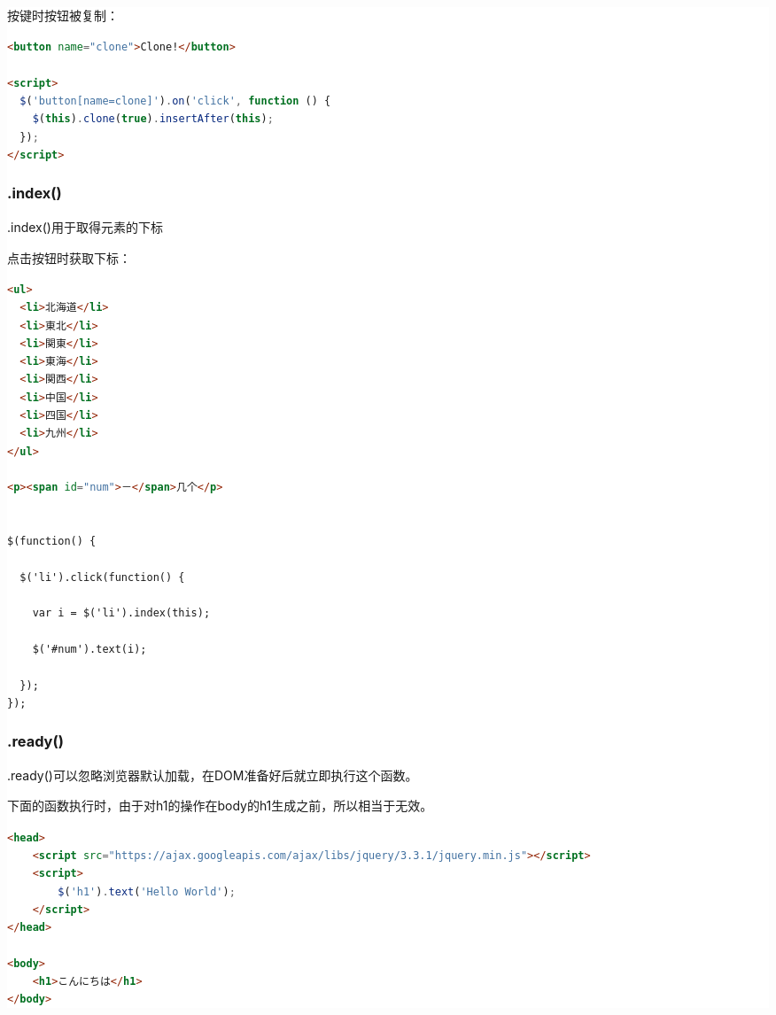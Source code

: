 按键时按钮被复制：
```HTML
<button name="clone">Clone!</button>

<script>
  $('button[name=clone]').on('click', function () {
    $(this).clone(true).insertAfter(this);
  });
</script>
```

### .index()
.index()用于取得元素的下标

点击按钮时获取下标：
```HTML
<ul>
  <li>北海道</li>
  <li>東北</li>
  <li>関東</li>
  <li>東海</li>
  <li>関西</li>
  <li>中国</li>
  <li>四国</li>
  <li>九州</li>
</ul>
 
<p><span id="num">－</span>几个</p>


$(function() {
 
  $('li').click(function() {
 
    var i = $('li').index(this);

    $('#num').text(i);
 
  });
});

```

### .ready()
.ready()可以忽略浏览器默认加载，在DOM准备好后就立即执行这个函数。

下面的函数执行时，由于对h1的操作在body的h1生成之前，所以相当于无效。
```HTML
<head>
    <script src="https://ajax.googleapis.com/ajax/libs/jquery/3.3.1/jquery.min.js"></script>
    <script>
        $('h1').text('Hello World');
    </script>
</head>
 
<body>
    <h1>こんにちは</h1>
</body>
```
